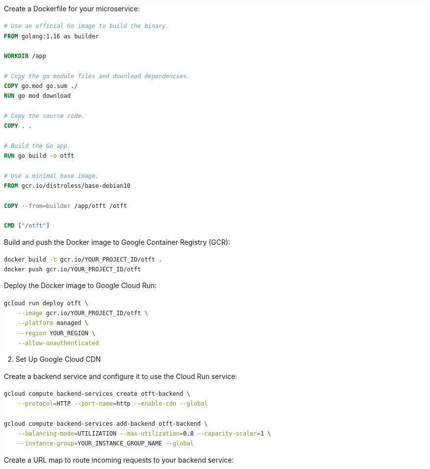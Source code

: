Create a Dockerfile for your microservice:

```dockerfile
# Use an official Go image to build the binary.
FROM golang:1.16 as builder

WORKDIR /app

# Copy the go module files and download dependencies.
COPY go.mod go.sum ./
RUN go mod download

# Copy the source code.
COPY . .

# Build the Go app.
RUN go build -o otft

# Use a minimal base image.
FROM gcr.io/distroless/base-debian10

COPY --from=builder /app/otft /otft

CMD ["/otft"]
```

Build and push the Docker image to Google Container Registry (GCR):

```bash
docker build -t gcr.io/YOUR_PROJECT_ID/otft .
docker push gcr.io/YOUR_PROJECT_ID/otft
```

Deploy the Docker image to Google Cloud Run:

```bash
gcloud run deploy otft \
    --image gcr.io/YOUR_PROJECT_ID/otft \
    --platform managed \
    --region YOUR_REGION \
    --allow-unauthenticated
```

2. Set Up Google Cloud CDN

Create a backend service and configure it to use the Cloud Run service:
```bash
gcloud compute backend-services create otft-backend \
    --protocol=HTTP --port-name=http --enable-cdn --global

gcloud compute backend-services add-backend otft-backend \
    --balancing-mode=UTILIZATION --max-utilization=0.8 --capacity-scaler=1 \
    --instance-group=YOUR_INSTANCE_GROUP_NAME --global
```

Create a URL map to route incoming requests to your backend service:
